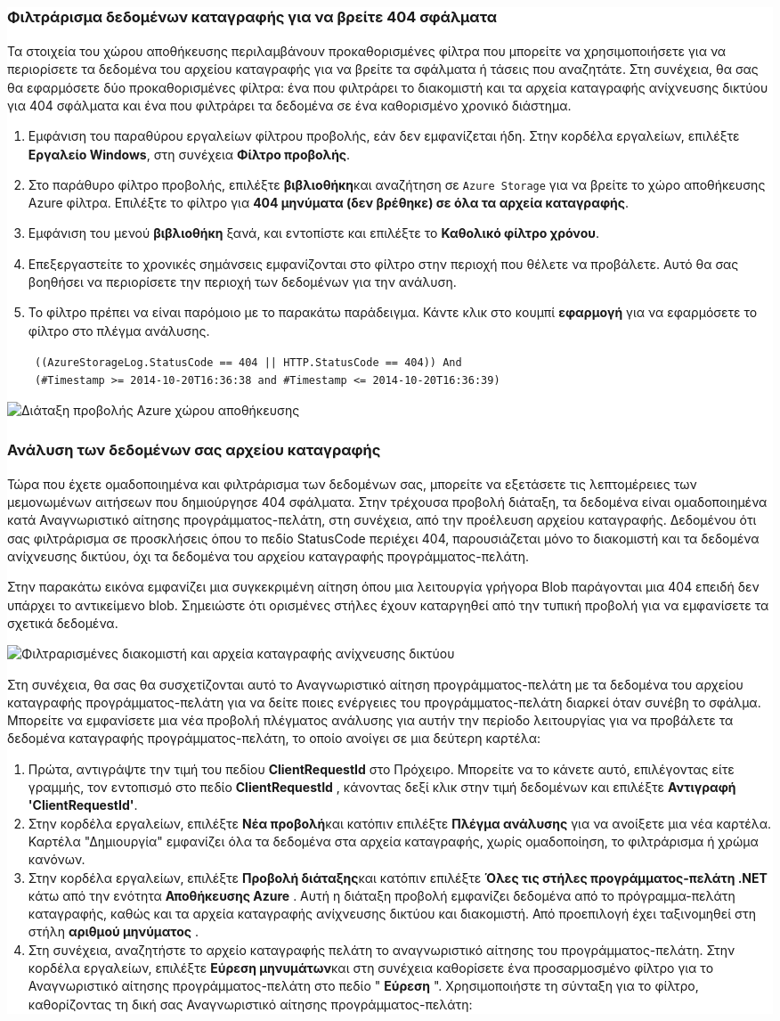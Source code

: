 ### <a name="filter-log-data-to-find-404-errors"></a>Φιλτράρισμα δεδομένων καταγραφής για να βρείτε 404 σφάλματα

Τα στοιχεία του χώρου αποθήκευσης περιλαμβάνουν προκαθορισμένες φίλτρα που μπορείτε να χρησιμοποιήσετε για να περιορίσετε τα δεδομένα του αρχείου καταγραφής για να βρείτε τα σφάλματα ή τάσεις που αναζητάτε. Στη συνέχεια, θα σας θα εφαρμόσετε δύο προκαθορισμένες φίλτρα: ένα που φιλτράρει το διακομιστή και τα αρχεία καταγραφής ανίχνευσης δικτύου για 404 σφάλματα και ένα που φιλτράρει τα δεδομένα σε ένα καθορισμένο χρονικό διάστημα.

1. Εμφάνιση του παραθύρου εργαλείων φίλτρου προβολής, εάν δεν εμφανίζεται ήδη. Στην κορδέλα εργαλείων, επιλέξτε **Εργαλείο Windows**, στη συνέχεια **Φίλτρο προβολής**.
2. Στο παράθυρο φίλτρο προβολής, επιλέξτε **βιβλιοθήκη**και αναζήτηση σε `Azure Storage` για να βρείτε το χώρο αποθήκευσης Azure φίλτρα. Επιλέξτε το φίλτρο για **404 μηνύματα (δεν βρέθηκε) σε όλα τα αρχεία καταγραφής**.
3. Εμφάνιση του μενού **βιβλιοθήκη** ξανά, και εντοπίστε και επιλέξτε το **Καθολικό φίλτρο χρόνου**.
4. Επεξεργαστείτε το χρονικές σημάνσεις εμφανίζονται στο φίλτρο στην περιοχή που θέλετε να προβάλετε. Αυτό θα σας βοηθήσει να περιορίσετε την περιοχή των δεδομένων για την ανάλυση.
5. Το φίλτρο πρέπει να είναι παρόμοιο με το παρακάτω παράδειγμα. Κάντε κλικ στο κουμπί **εφαρμογή** για να εφαρμόσετε το φίλτρο στο πλέγμα ανάλυσης.

        ((AzureStorageLog.StatusCode == 404 || HTTP.StatusCode == 404)) And 
        (#Timestamp >= 2014-10-20T16:36:38 and #Timestamp <= 2014-10-20T16:36:39)

![Διάταξη προβολής Azure χώρου αποθήκευσης](./media/storage-e2e-troubleshooting-classic-portal/404-filtered-errors1.png)

### <a name="analyze-your-log-data"></a>Ανάλυση των δεδομένων σας αρχείου καταγραφής

Τώρα που έχετε ομαδοποιημένα και φιλτράρισμα των δεδομένων σας, μπορείτε να εξετάσετε τις λεπτομέρειες των μεμονωμένων αιτήσεων που δημιούργησε 404 σφάλματα. Στην τρέχουσα προβολή διάταξη, τα δεδομένα είναι ομαδοποιημένα κατά Αναγνωριστικό αίτησης προγράμματος-πελάτη, στη συνέχεια, από την προέλευση αρχείου καταγραφής. Δεδομένου ότι σας φιλτράρισμα σε προσκλήσεις όπου το πεδίο StatusCode περιέχει 404, παρουσιάζεται μόνο το διακομιστή και τα δεδομένα ανίχνευσης δικτύου, όχι τα δεδομένα του αρχείου καταγραφής προγράμματος-πελάτη.

Στην παρακάτω εικόνα εμφανίζει μια συγκεκριμένη αίτηση όπου μια λειτουργία γρήγορα Blob παράγονται μια 404 επειδή δεν υπάρχει το αντικείμενο blob. Σημειώστε ότι ορισμένες στήλες έχουν καταργηθεί από την τυπική προβολή για να εμφανίσετε τα σχετικά δεδομένα.

![Φιλτραρισμένες διακομιστή και αρχεία καταγραφής ανίχνευσης δικτύου](./media/storage-e2e-troubleshooting-classic-portal/server-filtered-404-error.png)

Στη συνέχεια, θα σας θα συσχετίζονται αυτό το Αναγνωριστικό αίτηση προγράμματος-πελάτη με τα δεδομένα του αρχείου καταγραφής προγράμματος-πελάτη για να δείτε ποιες ενέργειες του προγράμματος-πελάτη διαρκεί όταν συνέβη το σφάλμα. Μπορείτε να εμφανίσετε μια νέα προβολή πλέγματος ανάλυσης για αυτήν την περίοδο λειτουργίας για να προβάλετε τα δεδομένα καταγραφής προγράμματος-πελάτη, το οποίο ανοίγει σε μια δεύτερη καρτέλα:

1. Πρώτα, αντιγράψτε την τιμή του πεδίου **ClientRequestId** στο Πρόχειρο. Μπορείτε να το κάνετε αυτό, επιλέγοντας είτε γραμμής, τον εντοπισμό στο πεδίο **ClientRequestId** , κάνοντας δεξί κλικ στην τιμή δεδομένων και επιλέξτε **Αντιγραφή 'ClientRequestId'**. 
1. Στην κορδέλα εργαλείων, επιλέξτε **Νέα προβολή**και κατόπιν επιλέξτε **Πλέγμα ανάλυσης** για να ανοίξετε μια νέα καρτέλα. Καρτέλα "Δημιουργία" εμφανίζει όλα τα δεδομένα στα αρχεία καταγραφής, χωρίς ομαδοποίηση, το φιλτράρισμα ή χρώμα κανόνων. 
2. Στην κορδέλα εργαλείων, επιλέξτε **Προβολή διάταξης**και κατόπιν επιλέξτε **Όλες τις στήλες προγράμματος-πελάτη .NET** κάτω από την ενότητα **Αποθήκευσης Azure** . Αυτή η διάταξη προβολή εμφανίζει δεδομένα από το πρόγραμμα-πελάτη καταγραφής, καθώς και τα αρχεία καταγραφής ανίχνευσης δικτύου και διακομιστή. Από προεπιλογή έχει ταξινομηθεί στη στήλη **αριθμού μηνύματος** .
3. Στη συνέχεια, αναζητήστε το αρχείο καταγραφής πελάτη το αναγνωριστικό αίτησης του προγράμματος-πελάτη. Στην κορδέλα εργαλείων, επιλέξτε **Εύρεση μηνυμάτων**και στη συνέχεια καθορίσετε ένα προσαρμοσμένο φίλτρο για το Αναγνωριστικό αίτησης προγράμματος-πελάτη στο πεδίο " **Εύρεση** ". Χρησιμοποιήστε τη σύνταξη για το φίλτρο, καθορίζοντας τη δική σας Αναγνωριστικό αίτησης προγράμματος-πελάτη:
